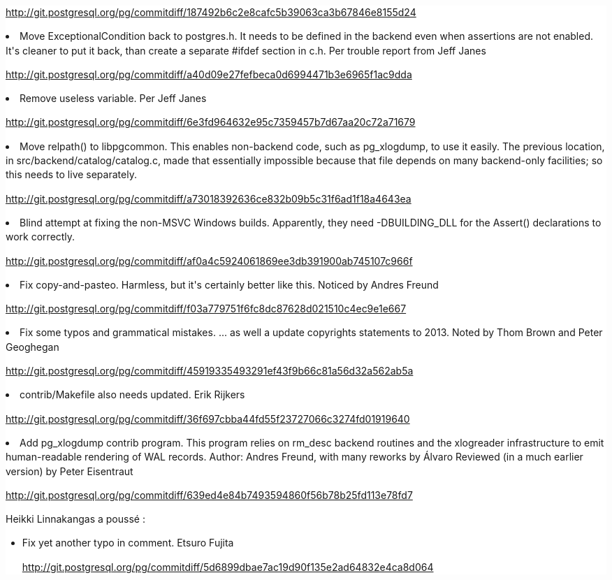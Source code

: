 <a target="_blank" href="http://git.postgresql.org/pg/commitdiff/187492b6c2e8cafc5b39063ca3b67846e8155d24">http://git.postgresql.org/pg/commitdiff/187492b6c2e8cafc5b39063ca3b67846e8155d24</a></li>

<li>Move ExceptionalCondition back to postgres.h. It needs to be defined in the backend even when assertions are not enabled. It's cleaner to put it back, than create a separate #ifdef section in c.h. Per trouble report from Jeff Janes 

<a target="_blank" href="http://git.postgresql.org/pg/commitdiff/a40d09e27fefbeca0d6994471b3e6965f1ac9dda">http://git.postgresql.org/pg/commitdiff/a40d09e27fefbeca0d6994471b3e6965f1ac9dda</a></li>

<li>Remove useless variable. Per Jeff Janes 

<a target="_blank" href="http://git.postgresql.org/pg/commitdiff/6e3fd964632e95c7359457b7d67aa20c72a71679">http://git.postgresql.org/pg/commitdiff/6e3fd964632e95c7359457b7d67aa20c72a71679</a></li>

<li>Move relpath() to libpgcommon. This enables non-backend code, such as pg_xlogdump, to use it easily. The previous location, in src/backend/catalog/catalog.c, made that essentially impossible because that file depends on many backend-only facilities; so this needs to live separately. 

<a target="_blank" href="http://git.postgresql.org/pg/commitdiff/a73018392636ce832b09b5c31f6ad1f18a4643ea">http://git.postgresql.org/pg/commitdiff/a73018392636ce832b09b5c31f6ad1f18a4643ea</a></li>

<li>Blind attempt at fixing the non-MSVC Windows builds. Apparently, they need -DBUILDING_DLL for the Assert() declarations to work correctly. 

<a target="_blank" href="http://git.postgresql.org/pg/commitdiff/af0a4c5924061869ee3db391900ab745107c966f">http://git.postgresql.org/pg/commitdiff/af0a4c5924061869ee3db391900ab745107c966f</a></li>

<li>Fix copy-and-pasteo. Harmless, but it's certainly better like this. Noticed by Andres Freund 

<a target="_blank" href="http://git.postgresql.org/pg/commitdiff/f03a779751f6fc8dc87628d021510c4ec9e1e667">http://git.postgresql.org/pg/commitdiff/f03a779751f6fc8dc87628d021510c4ec9e1e667</a></li>

<li>Fix some typos and grammatical mistakes. ... as well a update copyrights statements to 2013. Noted by Thom Brown and Peter Geoghegan 

<a target="_blank" href="http://git.postgresql.org/pg/commitdiff/45919335493291ef43f9b66c81a56d32a562ab5a">http://git.postgresql.org/pg/commitdiff/45919335493291ef43f9b66c81a56d32a562ab5a</a></li>

<li>contrib/Makefile also needs updated. Erik Rijkers 

<a target="_blank" href="http://git.postgresql.org/pg/commitdiff/36f697cbba44fd55f23727066c3274fd01919640">http://git.postgresql.org/pg/commitdiff/36f697cbba44fd55f23727066c3274fd01919640</a></li>

<li>Add pg_xlogdump contrib program. This program relies on rm_desc backend routines and the xlogreader infrastructure to emit human-readable rendering of WAL records. Author: Andres Freund, with many reworks by &Aacute;lvaro Reviewed (in a much earlier version) by Peter Eisentraut 

<a target="_blank" href="http://git.postgresql.org/pg/commitdiff/639ed4e84b7493594860f56b78b25fd113e78fd7">http://git.postgresql.org/pg/commitdiff/639ed4e84b7493594860f56b78b25fd113e78fd7</a></li>

</ul>

<p>Heikki Linnakangas a pouss&eacute;&nbsp;:</p>

<ul>

<li>Fix yet another typo in comment. Etsuro Fujita 

<a target="_blank" href="http://git.postgresql.org/pg/commitdiff/5d6899dbae7ac19d90f135e2ad64832e4ca8d064">http://git.postgresql.org/pg/commitdiff/5d6899dbae7ac19d90f135e2ad64832e4ca8d064</a></li>
